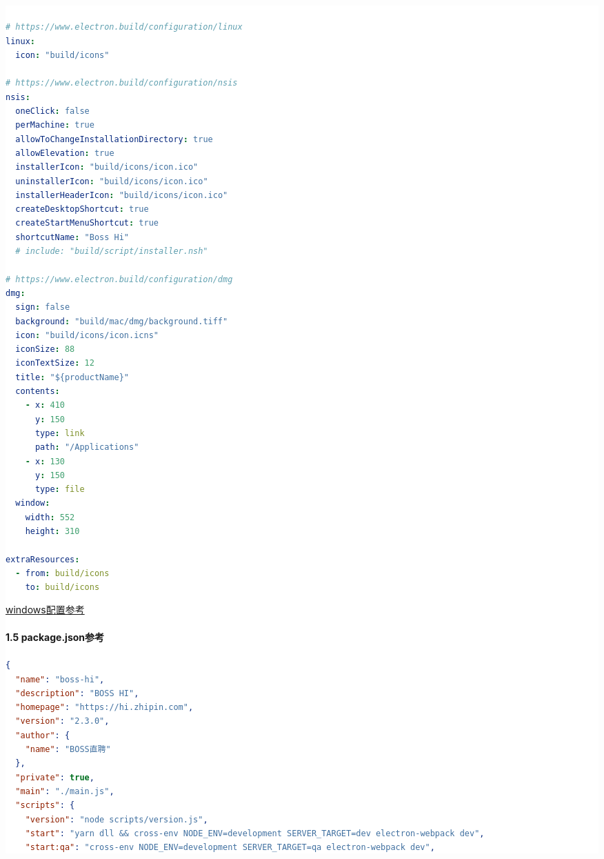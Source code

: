 ```yaml

# https://www.electron.build/configuration/linux
linux:
  icon: "build/icons"

# https://www.electron.build/configuration/nsis
nsis:
  oneClick: false
  perMachine: true
  allowToChangeInstallationDirectory: true
  allowElevation: true
  installerIcon: "build/icons/icon.ico"
  uninstallerIcon: "build/icons/icon.ico"
  installerHeaderIcon: "build/icons/icon.ico"
  createDesktopShortcut: true
  createStartMenuShortcut: true
  shortcutName: "Boss Hi"
  # include: "build/script/installer.nsh"

# https://www.electron.build/configuration/dmg
dmg:
  sign: false
  background: "build/mac/dmg/background.tiff"
  icon: "build/icons/icon.icns"
  iconSize: 88
  iconTextSize: 12
  title: "${productName}"
  contents:
    - x: 410
      y: 150
      type: link
      path: "/Applications"
    - x: 130
      y: 150
      type: file
  window:
    width: 552
    height: 310

extraResources:
  - from: build/icons
    to: build/icons
```

[windows配置参考](https://www.electron.build/configuration/win#WindowsConfiguration-certificateSubjectName)

#### 1.5 package.json参考

```json
{
  "name": "boss-hi",
  "description": "BOSS HI",
  "homepage": "https://hi.zhipin.com",
  "version": "2.3.0",
  "author": {
    "name": "BOSS直聘"
  },
  "private": true,
  "main": "./main.js",
  "scripts": {
    "version": "node scripts/version.js",
    "start": "yarn dll && cross-env NODE_ENV=development SERVER_TARGET=dev electron-webpack dev",
    "start:qa": "cross-env NODE_ENV=development SERVER_TARGET=qa electron-webpack dev",
```